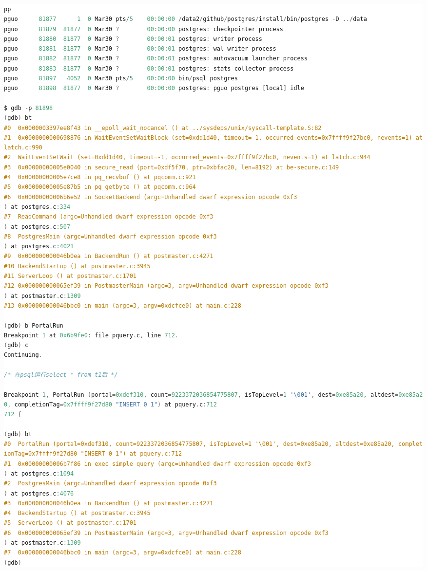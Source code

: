 ```C
pp
pguo      81877      1  0 Mar30 pts/5    00:00:00 /data2/github/postgres/install/bin/postgres -D ../data
pguo      81879  81877  0 Mar30 ?        00:00:00 postgres: checkpointer process
pguo      81880  81877  0 Mar30 ?        00:00:01 postgres: writer process
pguo      81881  81877  0 Mar30 ?        00:00:01 postgres: wal writer process
pguo      81882  81877  0 Mar30 ?        00:00:01 postgres: autovacuum launcher process
pguo      81883  81877  0 Mar30 ?        00:00:01 postgres: stats collector process
pguo      81897   4052  0 Mar30 pts/5    00:00:00 bin/psql postgres
pguo      81898  81877  0 Mar30 ?        00:00:00 postgres: pguo postgres [local] idle

$ gdb -p 81898
(gdb) bt
#0  0x0000003397ee8f43 in __epoll_wait_nocancel () at ../sysdeps/unix/syscall-template.S:82
#1  0x0000000000698876 in WaitEventSetWaitBlock (set=0xdd1d40, timeout=-1, occurred_events=0x7ffff9f27bc0, nevents=1) at latch.c:990
#2  WaitEventSetWait (set=0xdd1d40, timeout=-1, occurred_events=0x7ffff9f27bc0, nevents=1) at latch.c:944
#3  0x00000000005e0040 in secure_read (port=0xdf5f70, ptr=0xbfac20, len=8192) at be-secure.c:149
#4  0x00000000005e7ce8 in pq_recvbuf () at pqcomm.c:921
#5  0x00000000005e87b5 in pq_getbyte () at pqcomm.c:964
#6  0x00000000006b6e52 in SocketBackend (argc=Unhandled dwarf expression opcode 0xf3
) at postgres.c:334
#7  ReadCommand (argc=Unhandled dwarf expression opcode 0xf3
) at postgres.c:507
#8  PostgresMain (argc=Unhandled dwarf expression opcode 0xf3
) at postgres.c:4021
#9  0x000000000046b0ea in BackendRun () at postmaster.c:4271
#10 BackendStartup () at postmaster.c:3945
#11 ServerLoop () at postmaster.c:1701
#12 0x000000000065ef39 in PostmasterMain (argc=3, argv=Unhandled dwarf expression opcode 0xf3
) at postmaster.c:1309
#13 0x000000000046bbc0 in main (argc=3, argv=0xdcfce0) at main.c:228

(gdb) b PortalRun
Breakpoint 1 at 0x6b9fe0: file pquery.c, line 712.
(gdb) c
Continuing.

/* 在psql运行select * from t1后 */

Breakpoint 1, PortalRun (portal=0xdef310, count=9223372036854775807, isTopLevel=1 '\001', dest=0xe85a20, altdest=0xe85a20, completionTag=0x7ffff9f27d80 "INSERT 0 1") at pquery.c:712
712	{

(gdb) bt
#0  PortalRun (portal=0xdef310, count=9223372036854775807, isTopLevel=1 '\001', dest=0xe85a20, altdest=0xe85a20, completionTag=0x7ffff9f27d80 "INSERT 0 1") at pquery.c:712
#1  0x00000000006b7f86 in exec_simple_query (argc=Unhandled dwarf expression opcode 0xf3
) at postgres.c:1094
#2  PostgresMain (argc=Unhandled dwarf expression opcode 0xf3
) at postgres.c:4076
#3  0x000000000046b0ea in BackendRun () at postmaster.c:4271
#4  BackendStartup () at postmaster.c:3945
#5  ServerLoop () at postmaster.c:1701
#6  0x000000000065ef39 in PostmasterMain (argc=3, argv=Unhandled dwarf expression opcode 0xf3
) at postmaster.c:1309
#7  0x000000000046bbc0 in main (argc=3, argv=0xdcfce0) at main.c:228
(gdb)
```
